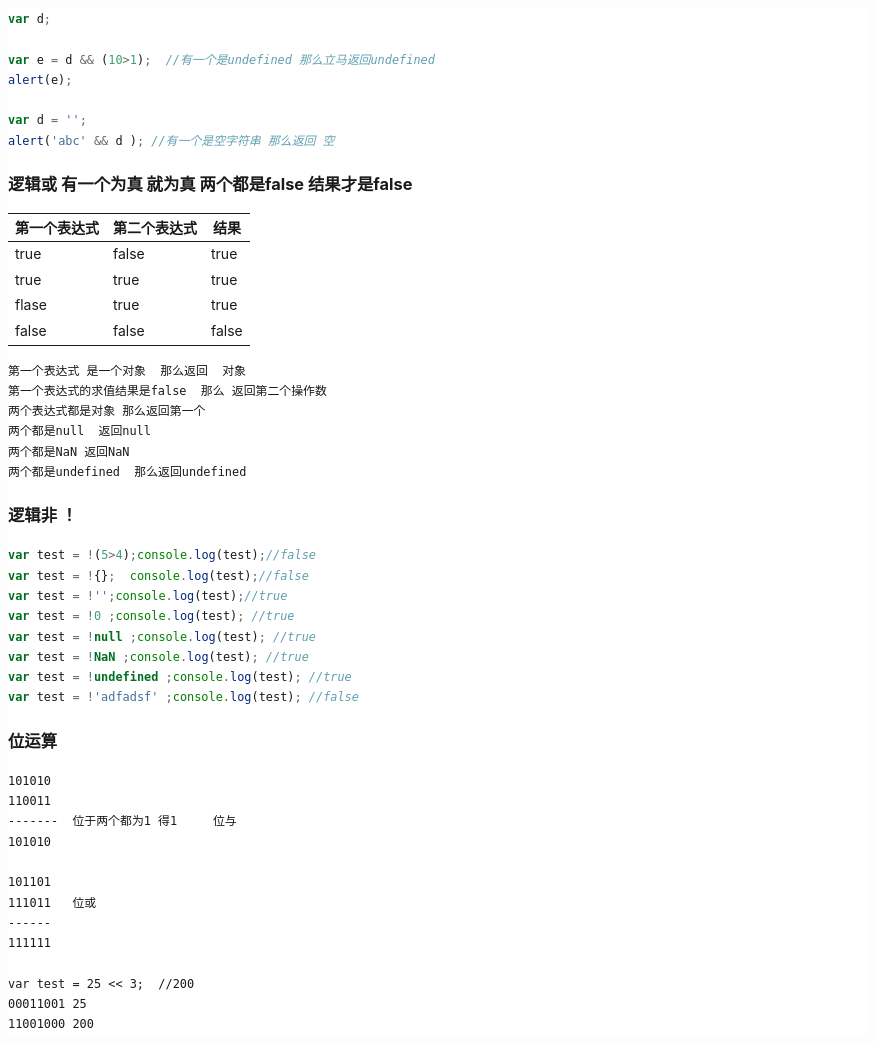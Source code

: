 ```js
var d; 

var e = d && (10>1);  //有一个是undefined 那么立马返回undefined
alert(e);

var d = '';
alert('abc' && d ); //有一个是空字符串 那么返回 空 
```



### 逻辑或  有一个为真 就为真  两个都是false 结果才是false

| 第一个表达式 | 第二个表达式 | 结果  |
| ------------ | ------------ | ----- |
| true         | false        | true  |
| true         | true         | true  |
| flase        | true         | true  |
| false        | false        | false |

```
第一个表达式 是一个对象  那么返回  对象  
第一个表达式的求值结果是false  那么 返回第二个操作数  
两个表达式都是对象 那么返回第一个 
两个都是null  返回null
两个都是NaN 返回NaN 
两个都是undefined  那么返回undefined 

```

### 逻辑非   ！ 

```js
var test = !(5>4);console.log(test);//false
var test = !{};  console.log(test);//false
var test = !'';console.log(test);//true
var test = !0 ;console.log(test); //true
var test = !null ;console.log(test); //true
var test = !NaN ;console.log(test); //true
var test = !undefined ;console.log(test); //true
var test = !'adfadsf' ;console.log(test); //false
```





### 位运算  

```
101010
110011
-------  位于两个都为1 得1     位与 
101010

101101
111011   位或
------
111111   

var test = 25 << 3;  //200 
‭00011001‬ 25
11001000 200 
```
